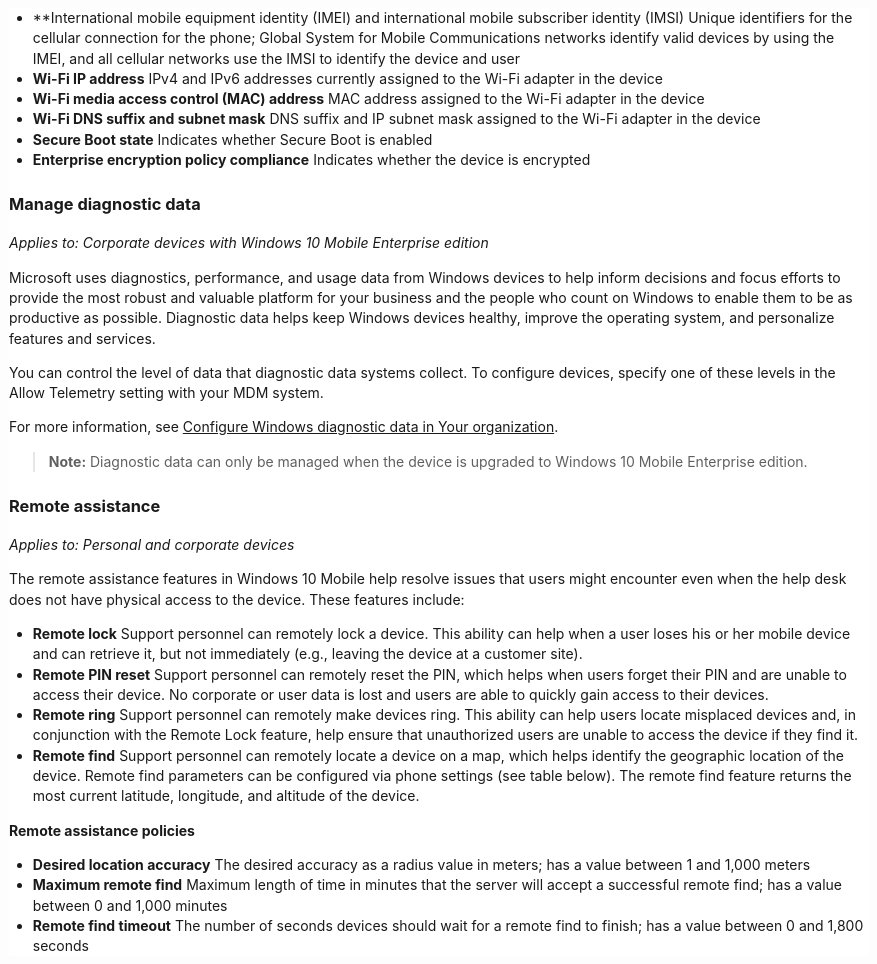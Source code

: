 -   **International mobile equipment identity (IMEI) and international mobile subscriber identity (IMSI)	Unique identifiers for the cellular connection for the phone; Global System for Mobile Communications networks identify valid devices by using the IMEI, and all cellular networks use the IMSI to identify the device and user
-   **Wi-Fi IP address** IPv4 and IPv6 addresses currently assigned to the Wi-Fi adapter in the device
-   **Wi-Fi media access control (MAC) address** MAC address assigned to the Wi-Fi adapter in the device
-   **Wi-Fi DNS suffix and subnet mask** DNS suffix and IP subnet mask assigned to the Wi-Fi adapter in the device
-   **Secure Boot state** Indicates whether Secure Boot is enabled
-   **Enterprise encryption policy compliance** Indicates whether the device is encrypted

### <a href="" id="manage-telemetry"></a>Manage diagnostic data

*Applies to: Corporate devices with Windows 10 Mobile Enterprise edition*

Microsoft uses diagnostics, performance, and usage data from Windows devices to help inform decisions and focus efforts to provide the most robust and valuable platform for your business and the people who count on Windows to enable them to be as productive as possible. Diagnostic data helps keep Windows devices healthy, improve the operating system, and personalize features and services.

You can control the level of data that diagnostic data systems collect. To configure devices, specify one of these levels in the Allow Telemetry setting with your MDM system.

For more information, see [Configure Windows diagnostic data in Your organization](/windows/configuration/configure-windows-diagnostic-data-in-your-organization).

>**Note:** Diagnostic data can only be managed when the device is upgraded to Windows 10 Mobile Enterprise edition.

### <a href="" id="mremote-assistance"></a>Remote assistance

*Applies to: Personal and corporate devices*

The remote assistance features in Windows 10 Mobile help resolve issues that users might encounter even when the help desk does not have physical access to the device. These features include:
-   **Remote lock** Support personnel can remotely lock a device. This ability can help when a user loses his or her mobile device and can retrieve it, but not immediately (e.g., leaving the device at a customer site).
-   **Remote PIN reset** Support personnel can remotely reset the PIN, which helps when users forget their PIN and are unable to access their device. No corporate or user data is lost and users are able to quickly gain access to their devices.
-   **Remote ring** Support personnel can remotely make devices ring. This ability can help users locate misplaced devices and, in conjunction with the Remote Lock feature, help ensure that unauthorized users are unable to access the device if they find it.
-   **Remote find** Support personnel can remotely locate a device on a map, which helps identify the geographic location of the device. Remote find parameters can be configured via phone settings (see table below). The remote find feature returns the most current latitude, longitude, and altitude of the device.

**Remote assistance policies**
-   **Desired location accuracy** The desired accuracy as a radius value in meters; has a value between 1 and 1,000 meters
-   **Maximum remote find** Maximum length of time in minutes that the server will accept a successful remote find; has a value between 0 and 1,000 minutes
-   **Remote find timeout** The number of seconds devices should wait for a remote find to finish; has a value between 0 and 1,800 seconds
